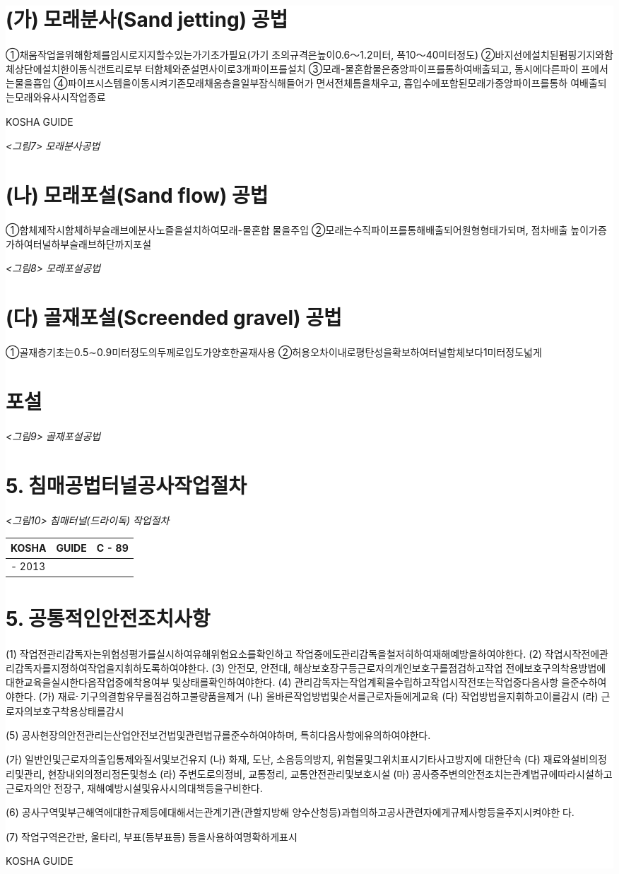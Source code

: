 # (가) 모래분사(Sand jetting) 공법

①채움작업을위해함체를임시로지지할수있는가기초가필요(가기 초의규격은높이0.6～1.2미터, 폭10～40미터정도) ②바지선에설치된펌핑기지와함체상단에설치한이동식갠트리로부 터함체와준설면사이로3개파이프를설치 ③모래-물혼합물은중앙파이프를통하여배출되고, 동시에다른파이 프에서는물을흡입 ④파이프시스템을이동시켜기존모래채움층을일부잠식해들어가 면서전체틈을채우고, 흡입수에포함된모래가중앙파이프를통하 여배출되는모래와유사시작업종료

KOSHA GUIDE

_<그림7> 모래분사공법_

# (나) 모래포설(Sand flow) 공법

①함체제작시함체하부슬래브에분사노즐을설치하여모래-물혼합 물을주입 ②모래는수직파이프를통해배출되어원형형태가되며, 점차배출 높이가증가하여터널하부슬래브하단까지포설

_<그림8> 모래포설공법_

# (다) 골재포설(Screended gravel) 공법

①골재층기초는0.5∼0.9미터정도의두께로입도가양호한골재사용 ②허용오차이내로평탄성을확보하여터널함체보다1미터정도넓게

# 포설

_<그림9> 골재포설공법_

# 5. 침매공법터널공사작업절차

_<그림10> 침매터널(드라이독) 작업절차_

| KOSHA  | GUIDE | C - 89 |
|--------|-------|--------|
| - 2013 |       |        |

# 5. 공통적인안전조치사항

(1) 작업전관리감독자는위험성평가를실시하여유해위험요소를확인하고 작업중에도관리감독을철저히하여재해예방을하여야한다. (2) 작업시작전에관리감독자를지정하여작업을지휘하도록하여야한다. (3) 안전모, 안전대, 해상보호장구등근로자의개인보호구를점검하고작업 전에보호구의착용방법에대한교육을실시한다음작업중에착용여부 및상태를확인하여야한다. (4) 관리감독자는작업계획을수립하고작업시작전또는작업중다음사항 을준수하여야한다. (가) 재료᠊ 기구의결함유무를점검하고불량품을제거 (나) 올바른작업방법및순서를근로자들에게교육 (다) 작업방법을지휘하고이를감시 (라) 근로자의보호구착용상태를감시

(5) 공사현장의안전관리는산업안전보건법및관련법규를준수하여야하며, 특히다음사항에유의하여야한다.

(가) 일반인및근로자의출입통제와질서및보건유지 (나) 화재, 도난, 소음등의방지, 위험물및그위치표시기타사고방지에 대한단속 (다) 재료와설비의정리및관리, 현장내외의정리정돈및청소 (라) 주변도로의정비, 교통정리, 교통안전관리및보호시설 (마) 공사중주변의안전조치는관계법규에따라시설하고근로자의안 전장구, 재해예방시설및유사시의대책등을구비한다.

(6) 공사구역및부근해역에대한규제등에대해서는관계기관(관할지방해 양수산청등)과협의하고공사관련자에게규제사항등을주지시켜야한 다.

(7) 작업구역은간판, 울타리, 부표(등부표등) 등을사용하여명확하게표시

KOSHA GUIDE
